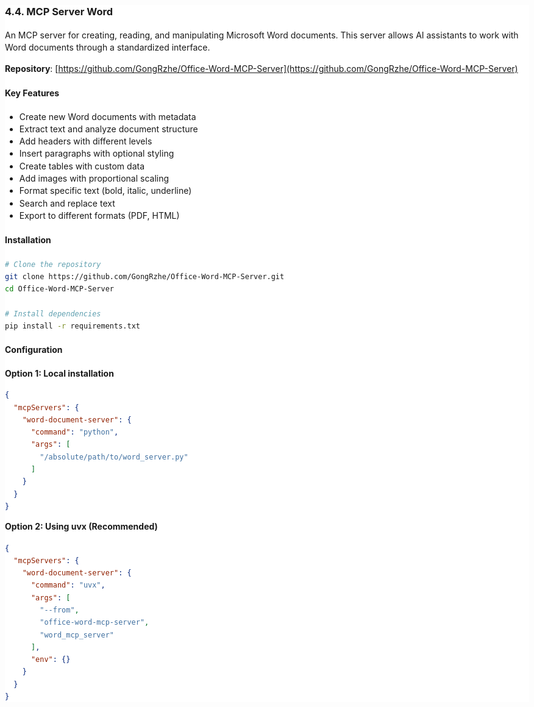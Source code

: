 ### 4.4. MCP Server Word

An MCP server for creating, reading, and manipulating Microsoft Word documents. This server allows AI assistants to work with Word documents through a standardized interface.

**Repository**: [https://github.com/GongRzhe/Office-Word-MCP-Server](https://github.com/GongRzhe/Office-Word-MCP-Server)

#### Key Features

- Create new Word documents with metadata
- Extract text and analyze document structure
- Add headers with different levels
- Insert paragraphs with optional styling
- Create tables with custom data
- Add images with proportional scaling
- Format specific text (bold, italic, underline)
- Search and replace text
- Export to different formats (PDF, HTML)

#### Installation

```bash
# Clone the repository
git clone https://github.com/GongRzhe/Office-Word-MCP-Server.git
cd Office-Word-MCP-Server

# Install dependencies
pip install -r requirements.txt
```

#### Configuration

**Option 1: Local installation**
```json
{
  "mcpServers": {
    "word-document-server": {
      "command": "python",
      "args": [
        "/absolute/path/to/word_server.py"
      ]
    }
  }
}
```

**Option 2: Using uvx (Recommended)**
```json
{
  "mcpServers": {
    "word-document-server": {
      "command": "uvx",
      "args": [
        "--from",
        "office-word-mcp-server",
        "word_mcp_server"
      ],
      "env": {}
    }
  }
}
```
